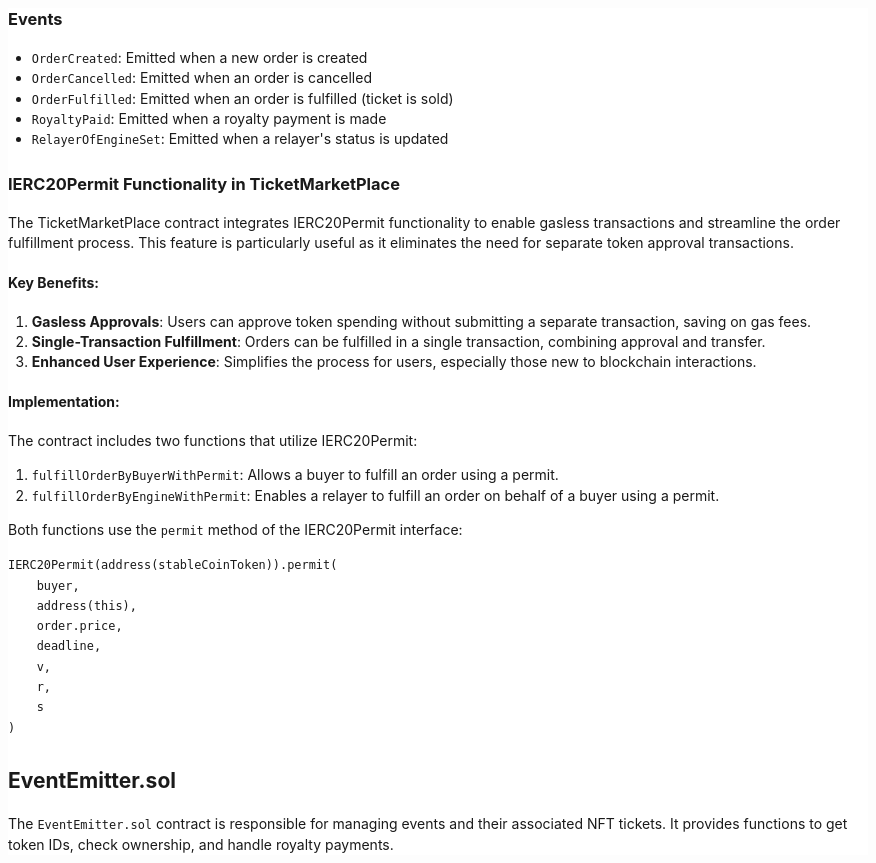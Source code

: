 ### Events

- `OrderCreated`: Emitted when a new order is created
- `OrderCancelled`: Emitted when an order is cancelled
- `OrderFulfilled`: Emitted when an order is fulfilled (ticket is sold)
- `RoyaltyPaid`: Emitted when a royalty payment is made
- `RelayerOfEngineSet`: Emitted when a relayer's status is updated

### IERC20Permit Functionality in TicketMarketPlace

The TicketMarketPlace contract integrates IERC20Permit functionality to enable gasless transactions and streamline the order fulfillment process. This feature is particularly useful as it eliminates the need for separate token approval transactions.

#### Key Benefits:

1. **Gasless Approvals**: Users can approve token spending without submitting a separate transaction, saving on gas fees.
2. **Single-Transaction Fulfillment**: Orders can be fulfilled in a single transaction, combining approval and transfer.
3. **Enhanced User Experience**: Simplifies the process for users, especially those new to blockchain interactions.

#### Implementation:

The contract includes two functions that utilize IERC20Permit:

1. `fulfillOrderByBuyerWithPermit`: Allows a buyer to fulfill an order using a permit.
2. `fulfillOrderByEngineWithPermit`: Enables a relayer to fulfill an order on behalf of a buyer using a permit.

Both functions use the `permit` method of the IERC20Permit interface:

```solidity
IERC20Permit(address(stableCoinToken)).permit(
    buyer,
    address(this),
    order.price,
    deadline,
    v,
    r,
    s
)
```

## EventEmitter.sol

The `EventEmitter.sol` contract is responsible for managing events and their associated NFT tickets. It provides functions to get token IDs, check ownership, and handle royalty payments.
